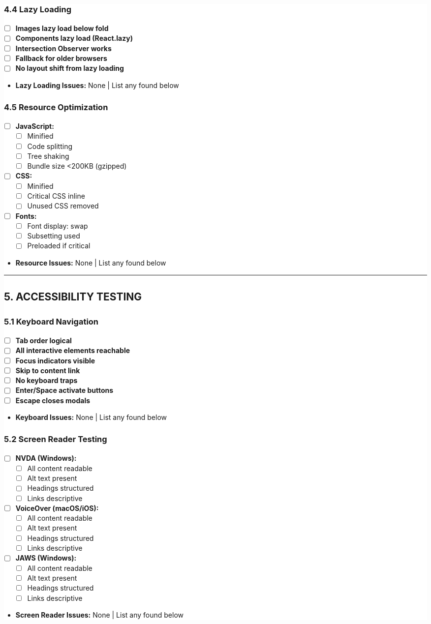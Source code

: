 ### 4.4 Lazy Loading
- [ ] **Images lazy load below fold**
- [ ] **Components lazy load (React.lazy)**
- [ ] **Intersection Observer works**
- [ ] **Fallback for older browsers**
- [ ] **No layout shift from lazy loading**
- **Lazy Loading Issues:** None | List any found below

### 4.5 Resource Optimization
- [ ] **JavaScript:**
  - [ ] Minified
  - [ ] Code splitting
  - [ ] Tree shaking
  - [ ] Bundle size <200KB (gzipped)
- [ ] **CSS:**
  - [ ] Minified
  - [ ] Critical CSS inline
  - [ ] Unused CSS removed
- [ ] **Fonts:**
  - [ ] Font display: swap
  - [ ] Subsetting used
  - [ ] Preloaded if critical
- **Resource Issues:** None | List any found below

---

## 5. ACCESSIBILITY TESTING

### 5.1 Keyboard Navigation
- [ ] **Tab order logical**
- [ ] **All interactive elements reachable**
- [ ] **Focus indicators visible**
- [ ] **Skip to content link**
- [ ] **No keyboard traps**
- [ ] **Enter/Space activate buttons**
- [ ] **Escape closes modals**
- **Keyboard Issues:** None | List any found below

### 5.2 Screen Reader Testing
- [ ] **NVDA (Windows):**
  - [ ] All content readable
  - [ ] Alt text present
  - [ ] Headings structured
  - [ ] Links descriptive
- [ ] **VoiceOver (macOS/iOS):**
  - [ ] All content readable
  - [ ] Alt text present
  - [ ] Headings structured
  - [ ] Links descriptive
- [ ] **JAWS (Windows):**
  - [ ] All content readable
  - [ ] Alt text present
  - [ ] Headings structured
  - [ ] Links descriptive
- **Screen Reader Issues:** None | List any found below
